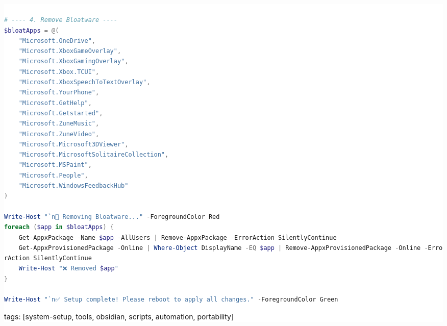 ```powershell

# ---- 4. Remove Bloatware ----
$bloatApps = @(
    "Microsoft.OneDrive",
    "Microsoft.XboxGameOverlay",
    "Microsoft.XboxGamingOverlay",
    "Microsoft.Xbox.TCUI",
    "Microsoft.XboxSpeechToTextOverlay",
    "Microsoft.YourPhone",
    "Microsoft.GetHelp",
    "Microsoft.Getstarted",
    "Microsoft.ZuneMusic",
    "Microsoft.ZuneVideo",
    "Microsoft.Microsoft3DViewer",
    "Microsoft.MicrosoftSolitaireCollection",
    "Microsoft.MSPaint",
    "Microsoft.People",
    "Microsoft.WindowsFeedbackHub"
)

Write-Host "`n🧹 Removing Bloatware..." -ForegroundColor Red
foreach ($app in $bloatApps) {
    Get-AppxPackage -Name $app -AllUsers | Remove-AppxPackage -ErrorAction SilentlyContinue
    Get-AppxProvisionedPackage -Online | Where-Object DisplayName -EQ $app | Remove-AppxProvisionedPackage -Online -ErrorAction SilentlyContinue
    Write-Host "❌ Removed $app"
}

Write-Host "`n✅ Setup complete! Please reboot to apply all changes." -ForegroundColor Green
```




tags: [system-setup, tools, obsidian, scripts, automation, portability]